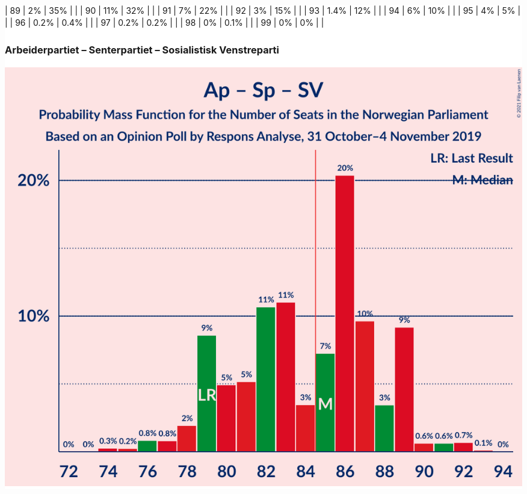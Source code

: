 | 89 | 2% | 35% |  |
| 90 | 11% | 32% |  |
| 91 | 7% | 22% |  |
| 92 | 3% | 15% |  |
| 93 | 1.4% | 12% |  |
| 94 | 6% | 10% |  |
| 95 | 4% | 5% |  |
| 96 | 0.2% | 0.4% |  |
| 97 | 0.2% | 0.2% |  |
| 98 | 0% | 0.1% |  |
| 99 | 0% | 0% |  |

### Arbeiderpartiet – Senterpartiet – Sosialistisk Venstreparti

![Graph with seats probability mass function not yet produced](2019-11-04-ResponsAnalyse-coalitions-seats-pmf-ap–sp–sv.png "Seats Probability Mass Function")
